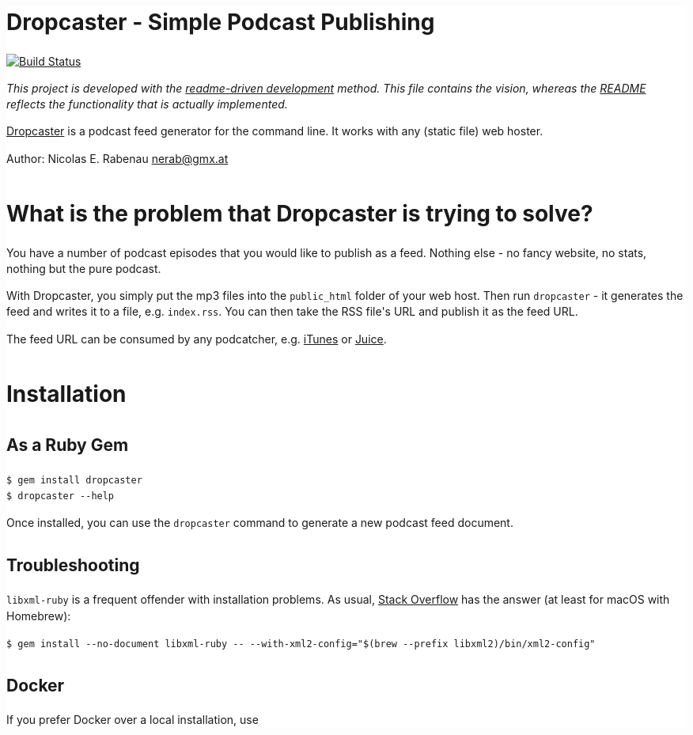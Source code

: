 # Dropcaster - Simple Podcast Publishing

[![Build Status](https://travis-ci.org/nerab/dropcaster.png?branch=master)](https://travis-ci.org/nerab/dropcaster)

  _This project is developed with the [readme-driven development](http://tom.preston-werner.com/2010/08/23/readme-driven-development.html) method. This file contains the vision, whereas the [README](README.markdown) reflects the functionality that is actually implemented._

[Dropcaster](http://nerab.github.io/dropcaster/) is a podcast feed generator for the command line. It  works with any (static file) web hoster.

Author: Nicolas E. Rabenau <nerab@gmx.at>

# What is the problem that Dropcaster is trying to solve?

You have a number of podcast episodes that you would like to publish as a feed. Nothing else - no fancy website, no stats, nothing but the pure podcast.

With Dropcaster, you simply put the mp3 files into the `public_html` folder of your web host. Then run `dropcaster` - it generates the feed and writes it to a file, e.g. `index.rss`. You can then take the RSS file's URL and publish it as the feed URL.

The feed URL can be consumed by any podcatcher, e.g. [iTunes](http://www.apple.com/itunes/) or [Juice](http://juicereceiver.sourceforge.net/).

# Installation

## As a Ruby Gem

```command
$ gem install dropcaster
$ dropcaster --help
```

Once installed, you can use the `dropcaster` command to generate a new podcast feed document.

## Troubleshooting

`libxml-ruby` is a frequent offender with installation problems. As usual, [Stack Overflow](https://stackoverflow.com/questions/38129330/libxml-ruby-failed-to-build-gem-native-extension#comment98572516_55162900) has the answer (at least for macOS with Homebrew):

```command
$ gem install --no-document libxml-ruby -- --with-xml2-config="$(brew --prefix libxml2)/bin/xml2-config"
```

## Docker

If you prefer Docker over a local installation, use
